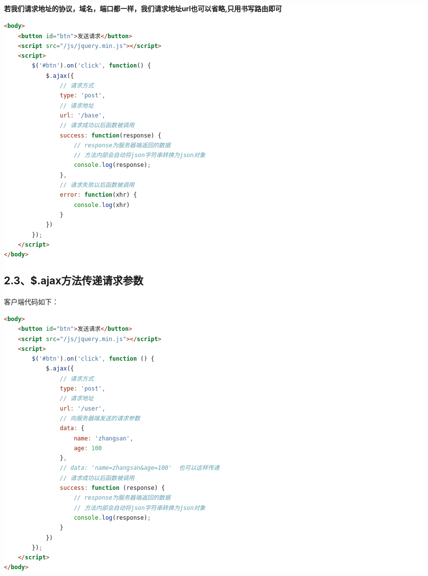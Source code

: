 **若我们请求地址的协议，域名，端口都一样，我们请求地址url也可以省略,只用书写路由即可**

```html
<body>
    <button id="btn">发送请求</button>
    <script src="/js/jquery.min.js"></script>
    <script>
        $('#btn').on('click', function() {
            $.ajax({
                // 请求方式
                type: 'post',
                // 请求地址
                url: '/base',
                // 请求成功以后函数被调用
                success: function(response) {
                    // response为服务器端返回的数据
                    // 方法内部会自动将json字符串转换为json对象
                    console.log(response);
                },
                // 请求失败以后函数被调用
                error: function(xhr) {
                    console.log(xhr)
                }
            })
        });
    </script>
</body>
```



## 2.3、$.ajax方法传递请求参数

客户端代码如下：

```html
<body>
	<button id="btn">发送请求</button>
	<script src="/js/jquery.min.js"></script>
	<script>
		$('#btn').on('click', function () {
			$.ajax({
				// 请求方式
				type: 'post',
				// 请求地址
				url: '/user',
				// 向服务器端发送的请求参数
				data: {
					name: 'zhangsan',
					age: 100
				},
                // data: 'name=zhangsan&age=100'  也可以这样传递
				// 请求成功以后函数被调用
				success: function (response) {
					// response为服务器端返回的数据
					// 方法内部会自动将json字符串转换为json对象
					console.log(response);
				}
			})
		});
	</script>
</body>
```
